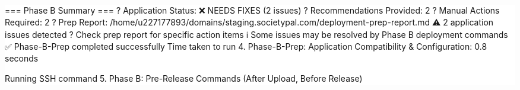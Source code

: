 === Phase B Summary ===
? Application Status: ❌ NEEDS FIXES (2 issues)
? Recommendations Provided: 2
? Manual Actions Required: 2
? Prep Report: /home/u227177893/domains/staging.societypal.com/deployment-prep-report.md
⚠️ 2 application issues detected
? Check prep report for specific action items
ℹ️ Some issues may be resolved by Phase B deployment commands
✅ Phase-B-Prep completed successfully
Time taken to run 4. Phase-B-Prep: Application Compatibility & Configuration: 0.8 seconds


Running SSH command 5. Phase B: Pre-Release Commands (After Upload, Before Release)
